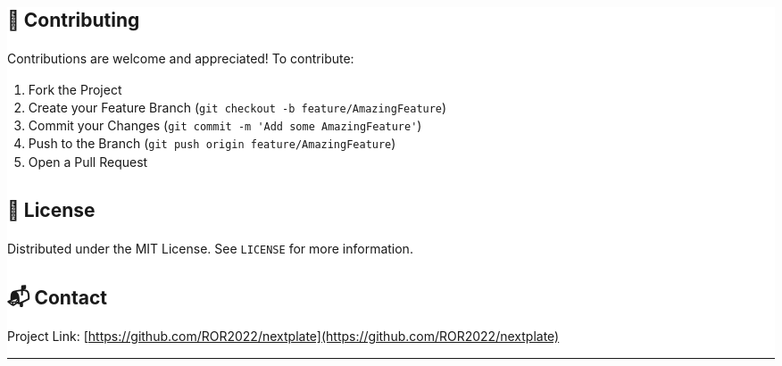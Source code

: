 ## 🤝 Contributing

Contributions are welcome and appreciated! To contribute:

1. Fork the Project
2. Create your Feature Branch (`git checkout -b feature/AmazingFeature`)
3. Commit your Changes (`git commit -m 'Add some AmazingFeature'`)
4. Push to the Branch (`git push origin feature/AmazingFeature`)
5. Open a Pull Request

## 📄 License

Distributed under the MIT License. See `LICENSE` for more information.

## 📬 Contact

Project Link: [https://github.com/ROR2022/nextplate](https://github.com/ROR2022/nextplate)

---

<p align="center">
  <a href="https://nextplate.demo.com">